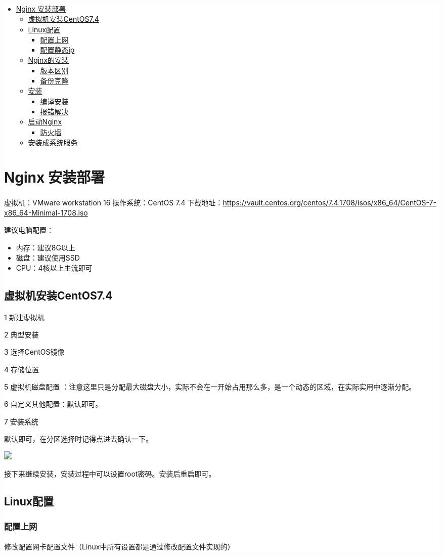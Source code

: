 - [Nginx 安装部署](#nginx-安装部署)
  - [虚拟机安装CentOS7.4](#虚拟机安装centos74)
  - [Linux配置](#linux配置)
    - [配置上网](#配置上网)
    - [配置静态ip](#配置静态ip)
  - [Nginx的安装](#nginx的安装)
    - [版本区别](#版本区别)
    - [备份克隆](#备份克隆)
  - [安装](#安装)
    - [编译安装](#编译安装)
    - [报错解决](#报错解决)
  - [启动Nginx](#启动nginx)
    - [防火墙](#防火墙)
  - [安装成系统服务](#安装成系统服务)


# Nginx 安装部署

虚拟机：VMware workstation 16
操作系统：CentOS 7.4
下载地址：https://vault.centos.org/centos/7.4.1708/isos/x86_64/CentOS-7-x86_64-Minimal-1708.iso

建议电脑配置：

+ 内存：建议8G以上
+ 磁盘：建议使用SSD
+ CPU：4核以上主流即可

## 虚拟机安装CentOS7.4

1 新建虚拟机

2 典型安装

3 选择CentOS镜像

4 存储位置

5 虚拟机磁盘配置 ：注意这里只是分配最大磁盘大小，实际不会在一开始占用那么多，是一个动态的区域，在实际实用中逐渐分配。

6 自定义其他配置：默认即可。

7 安装系统

默认即可，在分区选择时记得点进去确认一下。

![](https://raw.githubusercontent.com/timerring/picgo/master/picbed/image-20230228215727734.png)

接下来继续安装，安装过程中可以设置root密码。安装后重启即可。

## Linux配置

### 配置上网

修改配置网卡配置文件（Linux中所有设置都是通过修改配置文件实现的）
